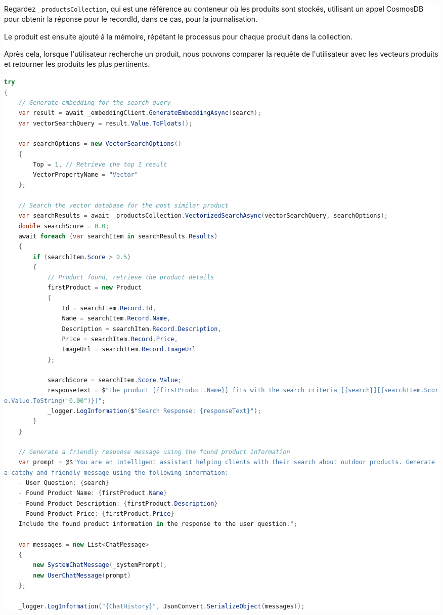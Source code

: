 Regardez `_productsCollection`, qui est une référence au conteneur où les produits sont stockés, utilisant un appel CosmosDB pour obtenir la réponse pour le recordId, dans ce cas, pour la journalisation.

Le produit est ensuite ajouté à la mémoire, répétant le processus pour chaque produit dans la collection.

Après cela, lorsque l'utilisateur recherche un produit, nous pouvons comparer la requête de l'utilisateur avec les vecteurs produits et retourner les produits les plus pertinents.

```csharp
try
{
    // Generate embedding for the search query
    var result = await _embeddingClient.GenerateEmbeddingAsync(search);
    var vectorSearchQuery = result.Value.ToFloats();

    var searchOptions = new VectorSearchOptions()
    {
        Top = 1, // Retrieve the top 1 result
        VectorPropertyName = "Vector"
    };

    // Search the vector database for the most similar product
    var searchResults = await _productsCollection.VectorizedSearchAsync(vectorSearchQuery, searchOptions);
    double searchScore = 0.0;
    await foreach (var searchItem in searchResults.Results)
    {
        if (searchItem.Score > 0.5)
        {
            // Product found, retrieve the product details
            firstProduct = new Product
            {
                Id = searchItem.Record.Id,
                Name = searchItem.Record.Name,
                Description = searchItem.Record.Description,
                Price = searchItem.Record.Price,
                ImageUrl = searchItem.Record.ImageUrl
            };

            searchScore = searchItem.Score.Value;
            responseText = $"The product [{firstProduct.Name}] fits with the search criteria [{search}][{searchItem.Score.Value.ToString("0.00")}]";
            _logger.LogInformation($"Search Response: {responseText}");
        }
    }

    // Generate a friendly response message using the found product information
    var prompt = @$"You are an intelligent assistant helping clients with their search about outdoor products. Generate a catchy and friendly message using the following information:
    - User Question: {search}
    - Found Product Name: {firstProduct.Name}
    - Found Product Description: {firstProduct.Description}
    - Found Product Price: {firstProduct.Price}
    Include the found product information in the response to the user question.";

    var messages = new List<ChatMessage>
    {
        new SystemChatMessage(_systemPrompt),
        new UserChatMessage(prompt)
    };

    _logger.LogInformation("{ChatHistory}", JsonConvert.SerializeObject(messages));

```